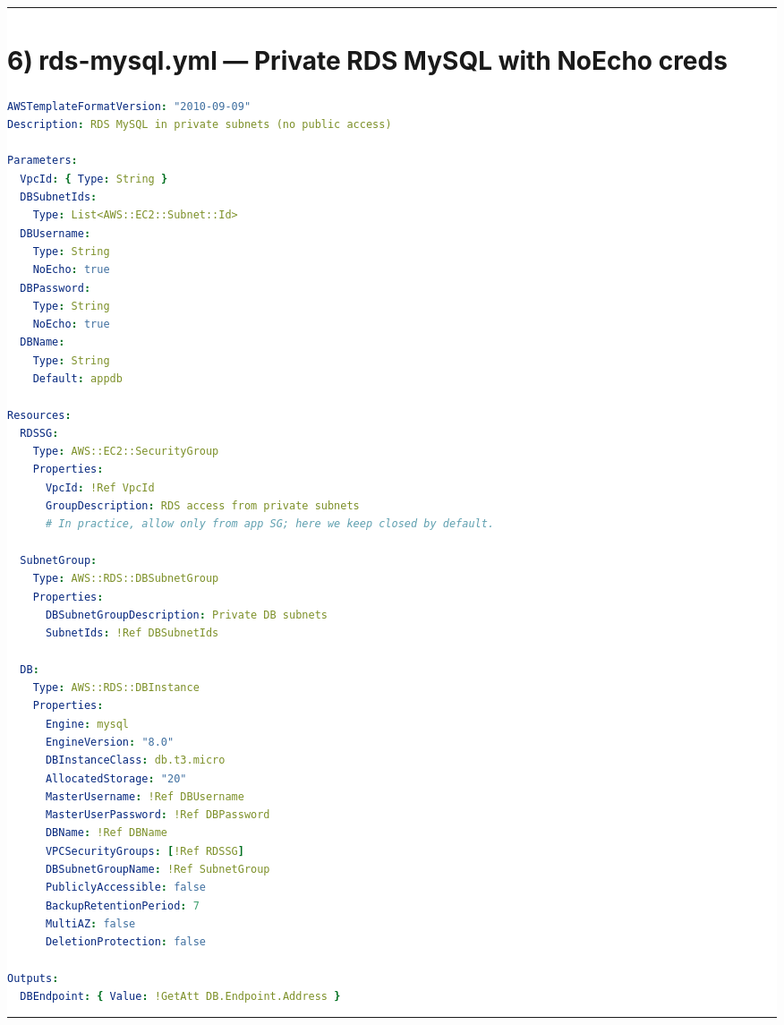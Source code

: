 
---

# 6) rds-mysql.yml — Private RDS MySQL with NoEcho creds

```yaml
AWSTemplateFormatVersion: "2010-09-09"
Description: RDS MySQL in private subnets (no public access)

Parameters:
  VpcId: { Type: String }
  DBSubnetIds:
    Type: List<AWS::EC2::Subnet::Id>
  DBUsername:
    Type: String
    NoEcho: true
  DBPassword:
    Type: String
    NoEcho: true
  DBName:
    Type: String
    Default: appdb

Resources:
  RDSSG:
    Type: AWS::EC2::SecurityGroup
    Properties:
      VpcId: !Ref VpcId
      GroupDescription: RDS access from private subnets
      # In practice, allow only from app SG; here we keep closed by default.

  SubnetGroup:
    Type: AWS::RDS::DBSubnetGroup
    Properties:
      DBSubnetGroupDescription: Private DB subnets
      SubnetIds: !Ref DBSubnetIds

  DB:
    Type: AWS::RDS::DBInstance
    Properties:
      Engine: mysql
      EngineVersion: "8.0"
      DBInstanceClass: db.t3.micro
      AllocatedStorage: "20"
      MasterUsername: !Ref DBUsername
      MasterUserPassword: !Ref DBPassword
      DBName: !Ref DBName
      VPCSecurityGroups: [!Ref RDSSG]
      DBSubnetGroupName: !Ref SubnetGroup
      PubliclyAccessible: false
      BackupRetentionPeriod: 7
      MultiAZ: false
      DeletionProtection: false

Outputs:
  DBEndpoint: { Value: !GetAtt DB.Endpoint.Address }
```

---